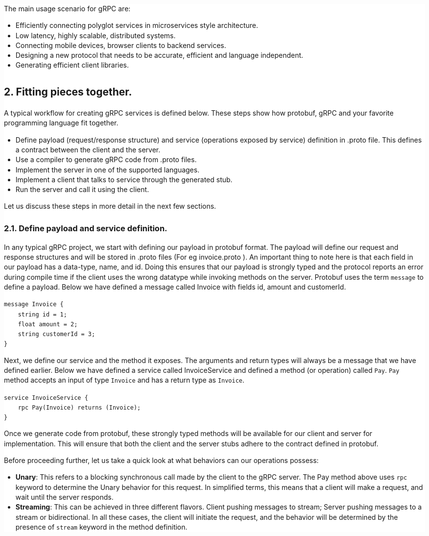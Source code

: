 The main usage scenario for gRPC are:
- Efficiently connecting polyglot services in microservices style architecture.
- Low latency, highly scalable, distributed systems.
- Connecting mobile devices, browser clients to backend services.
- Designing a new protocol that needs to be accurate, efficient and language independent.
- Generating efficient client libraries.

## 2. Fitting pieces together.

A typical workflow for creating gRPC services is defined below. These steps show how protobuf, gRPC and your favorite programming language fit together.

- Define payload (request/response structure) and service (operations exposed by service) definition in .proto file. This defines a contract between the client and the server.
- Use a compiler to generate gRPC code from .proto files.
- Implement the server in one of the supported languages.
- Implement a client that talks to service through the generated stub.
- Run the server and call it using the client.

Let us discuss these steps in more detail in the next few sections.

### 2.1. Define payload and service definition.

In any typical gRPC project, we start with defining our payload in protobuf format. The payload will define our request and response structures and will be stored in .proto files (For eg invoice.proto ). An important thing to note here is that each field in our payload has a data-type, name, and id. Doing this ensures that our payload is strongly typed and the protocol reports an error during compile time if the client uses the wrong datatype while invoking methods on the server. Protobuf uses the term `message` to define a payload. Below we have defined a message called Invoice with fields id, amount and customerId.
```
message Invoice {
    string id = 1;
    float amount = 2;
    string customerId = 3;
}
```

Next, we define our service and the method it exposes. The arguments and return types will always be a message that we have defined earlier. Below we have defined a service called InvoiceService and defined a method (or operation) called `Pay`. `Pay` method accepts an input of type `Invoice` and has a return type as `Invoice`.
```
service InvoiceService {
    rpc Pay(Invoice) returns (Invoice);
}
```
Once we generate code from protobuf, these strongly typed methods will be available for our client and server for implementation. This will ensure that both the client and the server stubs adhere to the contract defined in protobuf.

Before proceeding further, let us take a quick look at what behaviors can our operations possess:
- **Unary**: This refers to a blocking synchronous call made by the client to the gRPC server. The Pay method above uses `rpc` keyword to determine the Unary behavior for this request. In simplified terms, this means that a client will make a request, and wait until the server responds.
- **Streaming**: This can be achieved in three different flavors. Client pushing messages to stream; Server pushing messages to a stream or bidirectional. In all these cases, the client will initiate the request, and the behavior will be determined by the presence of `stream` keyword in the method definition.
